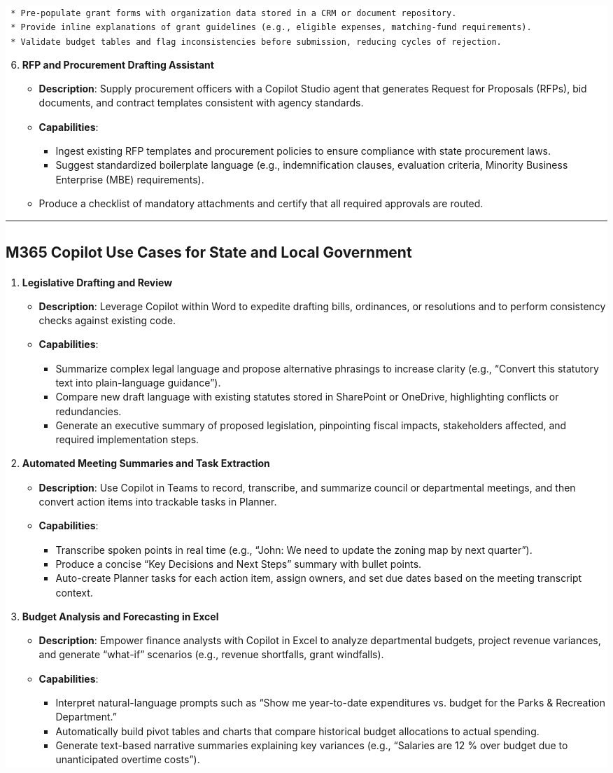      * Pre-populate grant forms with organization data stored in a CRM or document repository.
     * Provide inline explanations of grant guidelines (e.g., eligible expenses, matching-fund requirements).
     * Validate budget tables and flag inconsistencies before submission, reducing cycles of rejection.

6. **RFP and Procurement Drafting Assistant**

   * **Description**: Supply procurement officers with a Copilot Studio agent that generates Request for Proposals (RFPs), bid documents, and contract templates consistent with agency standards.
   * **Capabilities**:

     * Ingest existing RFP templates and procurement policies to ensure compliance with state procurement laws.
     * Suggest standardized boilerplate language (e.g., indemnification clauses, evaluation criteria, Minority Business Enterprise (MBE) requirements).
   * Produce a checklist of mandatory attachments and certify that all required approvals are routed.

---

## M365 Copilot Use Cases for State and Local Government

1. **Legislative Drafting and Review**

   * **Description**: Leverage Copilot within Word to expedite drafting bills, ordinances, or resolutions and to perform consistency checks against existing code.
   * **Capabilities**:

     * Summarize complex legal language and propose alternative phrasings to increase clarity (e.g., “Convert this statutory text into plain-language guidance”).
     * Compare new draft language with existing statutes stored in SharePoint or OneDrive, highlighting conflicts or redundancies.
     * Generate an executive summary of proposed legislation, pinpointing fiscal impacts, stakeholders affected, and required implementation steps.

2. **Automated Meeting Summaries and Task Extraction**

   * **Description**: Use Copilot in Teams to record, transcribe, and summarize council or departmental meetings, and then convert action items into trackable tasks in Planner.
   * **Capabilities**:

     * Transcribe spoken points in real time (e.g., “John: We need to update the zoning map by next quarter”).
     * Produce a concise “Key Decisions and Next Steps” summary with bullet points.
     * Auto-create Planner tasks for each action item, assign owners, and set due dates based on the meeting transcript context.

3. **Budget Analysis and Forecasting in Excel**

   * **Description**: Empower finance analysts with Copilot in Excel to analyze departmental budgets, project revenue variances, and generate “what-if” scenarios (e.g., revenue shortfalls, grant windfalls).
   * **Capabilities**:

     * Interpret natural-language prompts such as “Show me year-to-date expenditures vs. budget for the Parks & Recreation Department.”
     * Automatically build pivot tables and charts that compare historical budget allocations to actual spending.
     * Generate text-based narrative summaries explaining key variances (e.g., “Salaries are 12 % over budget due to unanticipated overtime costs”).
